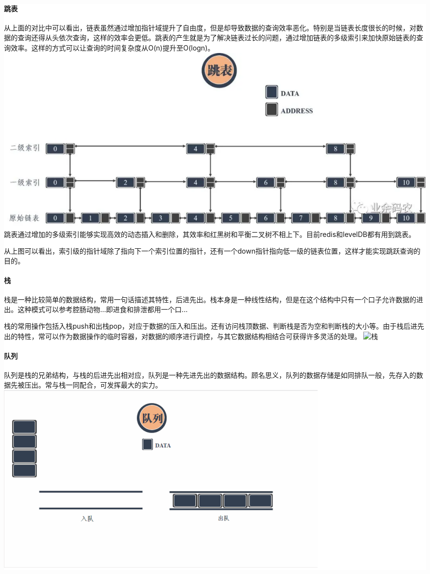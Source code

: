 #### 跳表
从上面的对比中可以看出，链表虽然通过增加指针域提升了自由度，但是却导致数据的查询效率恶化。特别是当链表长度很长的时候，对数据的查询还得从头依次查询，这样的效率会更低。跳表的产生就是为了解决链表过长的问题，通过增加链表的多级索引来加快原始链表的查询效率。这样的方式可以让查询的时间复杂度从O(n)提升至O(logn)。
![跳表](./pic/跳表.png)
跳表通过增加的多级索引能够实现高效的动态插入和删除，其效率和红黑树和平衡二叉树不相上下。目前redis和levelDB都有用到跳表。

从上图可以看出，索引级的指针域除了指向下一个索引位置的指针，还有一个down指针指向低一级的链表位置，这样才能实现跳跃查询的目的。

#### 栈
栈是一种比较简单的数据结构，常用一句话描述其特性，后进先出。栈本身是一种线性结构，但是在这个结构中只有一个口子允许数据的进出。这种模式可以参考腔肠动物...即进食和排泄都用一个口...

栈的常用操作包括入栈push和出栈pop，对应于数据的压入和压出。还有访问栈顶数据、判断栈是否为空和判断栈的大小等。由于栈后进先出的特性，常可以作为数据操作的临时容器，对数据的顺序进行调控，与其它数据结构相结合可获得许多灵活的处理。
![栈](./pic/栈.gif)

#### 队列
队列是栈的兄弟结构，与栈的后进先出相对应，队列是一种先进先出的数据结构。顾名思义，队列的数据存储是如同排队一般，先存入的数据先被压出。常与栈一同配合，可发挥最大的实力。
![队列](./pic/队列.gif)
